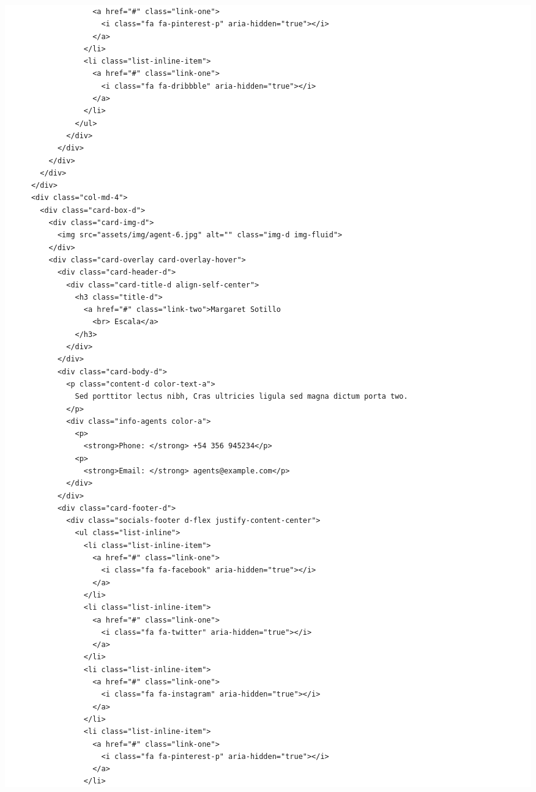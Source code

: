                         <a href="#" class="link-one">
                          <i class="fa fa-pinterest-p" aria-hidden="true"></i>
                        </a>
                      </li>
                      <li class="list-inline-item">
                        <a href="#" class="link-one">
                          <i class="fa fa-dribbble" aria-hidden="true"></i>
                        </a>
                      </li>
                    </ul>
                  </div>
                </div>
              </div>
            </div>
          </div>
          <div class="col-md-4">
            <div class="card-box-d">
              <div class="card-img-d">
                <img src="assets/img/agent-6.jpg" alt="" class="img-d img-fluid">
              </div>
              <div class="card-overlay card-overlay-hover">
                <div class="card-header-d">
                  <div class="card-title-d align-self-center">
                    <h3 class="title-d">
                      <a href="#" class="link-two">Margaret Sotillo
                        <br> Escala</a>
                    </h3>
                  </div>
                </div>
                <div class="card-body-d">
                  <p class="content-d color-text-a">
                    Sed porttitor lectus nibh, Cras ultricies ligula sed magna dictum porta two.
                  </p>
                  <div class="info-agents color-a">
                    <p>
                      <strong>Phone: </strong> +54 356 945234</p>
                    <p>
                      <strong>Email: </strong> agents@example.com</p>
                  </div>
                </div>
                <div class="card-footer-d">
                  <div class="socials-footer d-flex justify-content-center">
                    <ul class="list-inline">
                      <li class="list-inline-item">
                        <a href="#" class="link-one">
                          <i class="fa fa-facebook" aria-hidden="true"></i>
                        </a>
                      </li>
                      <li class="list-inline-item">
                        <a href="#" class="link-one">
                          <i class="fa fa-twitter" aria-hidden="true"></i>
                        </a>
                      </li>
                      <li class="list-inline-item">
                        <a href="#" class="link-one">
                          <i class="fa fa-instagram" aria-hidden="true"></i>
                        </a>
                      </li>
                      <li class="list-inline-item">
                        <a href="#" class="link-one">
                          <i class="fa fa-pinterest-p" aria-hidden="true"></i>
                        </a>
                      </li>
